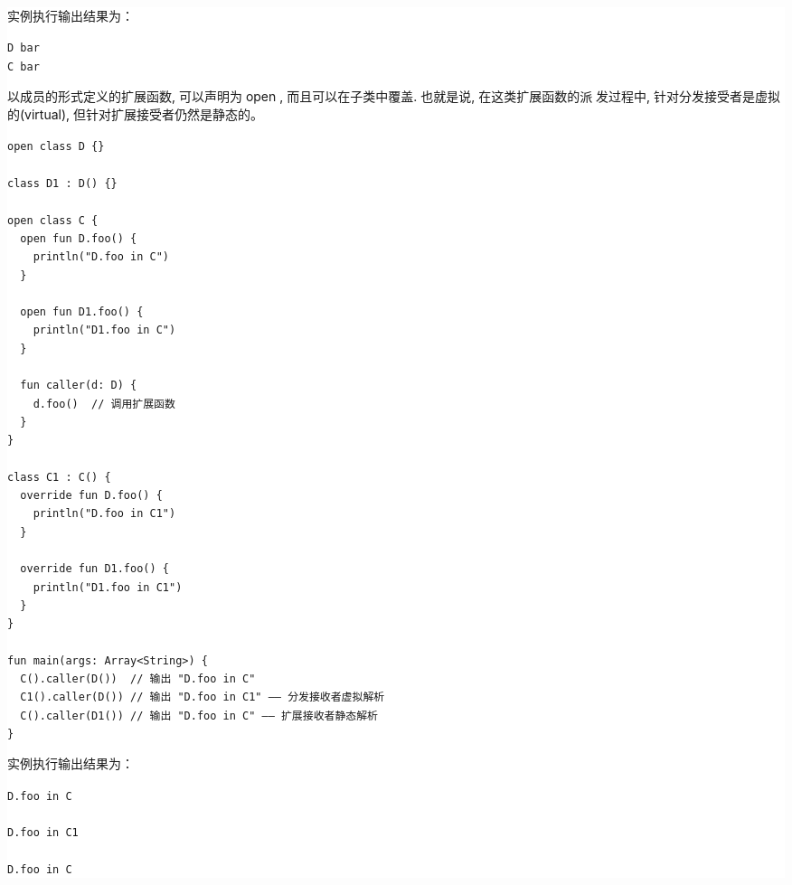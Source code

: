 实例执行输出结果为：

```
D bar
C bar
```



以成员的形式定义的扩展函数, 可以声明为 open , 而且可以在子类中覆盖. 也就是说, 在这类扩展函数的派 发过程中, 针对分发接受者是虚拟的(virtual), 但针对扩展接受者仍然是静态的。

```
open class D {}

class D1 : D() {}

open class C {
  open fun D.foo() {
​    println("D.foo in C")
  }

  open fun D1.foo() {
​    println("D1.foo in C")
  }

  fun caller(d: D) {
​    d.foo()  // 调用扩展函数
  }
}

class C1 : C() {
  override fun D.foo() {
​    println("D.foo in C1")
  }

  override fun D1.foo() {
​    println("D1.foo in C1")
  }
}
 
fun main(args: Array<String>) {
  C().caller(D())  // 输出 "D.foo in C"
  C1().caller(D()) // 输出 "D.foo in C1" —— 分发接收者虚拟解析
  C().caller(D1()) // 输出 "D.foo in C" —— 扩展接收者静态解析
}
```

实例执行输出结果为：

```
D.foo in C

D.foo in C1

D.foo in C
```
